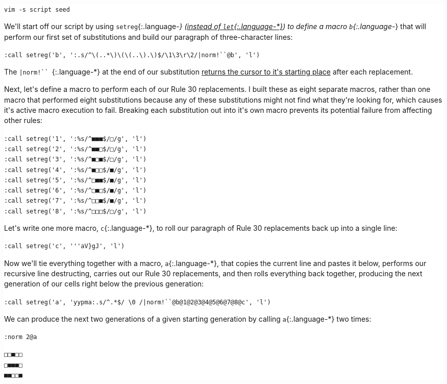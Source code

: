 
<pre class='language-bash'><code class='language-bash'>vim -s script seed
</code></pre>

We'll start off our script by using `setreg`{:.language-*} ([instead of `let`{:.language-*}](https://groups.google.com/forum/#!topic/vim_use/-pbK15zfqts)) to define a macro `b`{:.language-*} that will perform our first set of substitutions and build our paragraph of three-character lines:

<pre class='language-*'><code class='language-*'>:call setreg('b', ':.s/^\(..*\)\(\(..\).\)$/\1\3\r\2/|norm!``@b', 'l')
</code></pre>

The ```|norm!`` ```{:.language-*} at the end of our substitution [returns the cursor to it's starting place](https://stackoverflow.com/questions/10468324/vim-replace-all-without-cursor-moving) after each replacement.

Next, let's define a macro to perform each of our Rule 30 replacements. I built these as eight separate macros, rather than one macro that performed eight substitutions because any of these substitutions might not find what they're looking for, which causes it's active macro execution to fail. Breaking each substitution out into it's own macro prevents its potential failure from affecting other rules:

<pre class='language-*'><code class='language-*'>:call setreg('1', ':%s/^■■■$/□/g', 'l')
:call setreg('2', ':%s/^■■□$/□/g', 'l')
:call setreg('3', ':%s/^■□■$/□/g', 'l')
:call setreg('4', ':%s/^■□□$/■/g', 'l')
:call setreg('5', ':%s/^□■■$/■/g', 'l')
:call setreg('6', ':%s/^□■□$/■/g', 'l')
:call setreg('7', ':%s/^□□■$/■/g', 'l')
:call setreg('8', ':%s/^□□□$/□/g', 'l')
</code></pre>

Let's write one more macro, `c`{:.language-*}, to roll our paragraph of Rule 30 replacements back up into a single line:

<pre class='language-*'><code class='language-*'>:call setreg('c', '''aV}gJ', 'l')
</code></pre>

Now we'll tie everything together with a macro, `a`{:.language-*}, that copies the current line and pastes it below, performs our recursive line destructing, carries out our Rule 30 replacements, and then rolls everything back together, producing the next generation of our cells right below the previous generation:

<pre class='language-*'><code class='language-*'>:call setreg('a', 'yypma:.s/^.*$/ \0 /|norm!``@b@1@2@3@4@5@6@7@8@c', 'l')
</code></pre>

We can produce the next two generations of a given starting generation by calling `a`{:.language-*} two times:

<pre class='language-*'><code class='language-*'>:norm 2@a
</code></pre>

<pre class='language-*'><code class='language-*'>□□■□□
□■■■□
■■□□■
</code></pre>
